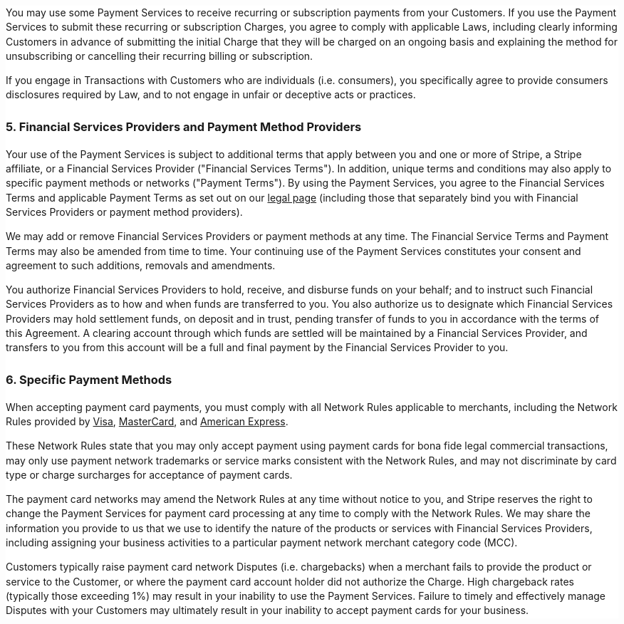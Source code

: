 You may use some Payment Services to receive recurring or subscription payments from your Customers. If you use the Payment Services to submit these recurring or subscription Charges, you agree to comply with applicable Laws, including clearly informing Customers in advance of submitting the initial Charge that they will be charged on an ongoing basis and explaining the method for unsubscribing or cancelling their recurring billing or subscription.
 
If you engage in Transactions with Customers who are individuals (i.e. consumers), you specifically agree to provide consumers disclosures required by Law, and to not engage in unfair or deceptive acts or practices.
 
### 5. Financial Services Providers and Payment Method Providers
 
Your use of the Payment Services is subject to additional terms that apply between you and one or more of Stripe, a Stripe affiliate, or a Financial Services Provider ("Financial Services Terms"). In addition, unique terms and conditions may also apply to specific payment methods or networks ("Payment Terms"). By using the Payment Services, you agree to the Financial Services Terms and applicable Payment Terms as set out on our [legal page](http://www.stripe.com/legal) (including those that separately bind you with Financial Services Providers or payment method providers).
 
We may add or remove Financial Services Providers or payment methods at any time. The Financial Service Terms and Payment Terms may also be amended from time to time. Your continuing use of the Payment Services constitutes your consent and agreement to such additions, removals and amendments.
 
You authorize Financial Services Providers to hold, receive, and disburse funds on your behalf; and to instruct such Financial Services Providers as to how and when funds are transferred to you. You also authorize us to designate which Financial Services Providers may hold settlement funds, on deposit and in trust, pending transfer of funds to you in accordance with the terms of this Agreement. A clearing account through which funds are settled will be maintained by a Financial Services Provider, and transfers to you from this account will be a full and final payment by the Financial Services Provider to you.
  
### 6. Specific Payment Methods

When accepting payment card payments, you must comply with all Network Rules applicable to merchants, including the Network Rules provided by [Visa](http://www.visa.com.ph/ap/sg/merchants/stayingsecuremerchants/accountsecurity.shtml), [MasterCard](http://www.mastercard.com/sea/merchants/), and [American Express](https://network.americanexpress.com/ph/en/homepage/content/merchants.aspx). 
 
These Network Rules state that you may only accept payment using payment cards for bona fide legal commercial transactions, may only use payment network trademarks or service marks consistent with the Network Rules, and may not discriminate by card type or charge surcharges for acceptance of payment cards. 
 
The payment card networks may amend the Network Rules at any time without notice to you, and Stripe reserves the right to change the Payment Services for payment card processing at any time to comply with the Network Rules. We may share the information you provide to us that we use to identify the nature of the products or services with Financial Services Providers, including assigning your business activities to a particular payment network merchant category code (MCC).
 
Customers typically raise payment card network Disputes (i.e. chargebacks) when a merchant fails to provide the product or service to the Customer, or where the payment card account holder did not authorize the Charge. High chargeback rates (typically those exceeding 1%) may result in your inability to use the Payment Services. Failure to timely and effectively manage Disputes with your Customers may ultimately result in your inability to accept payment cards for your business.
 